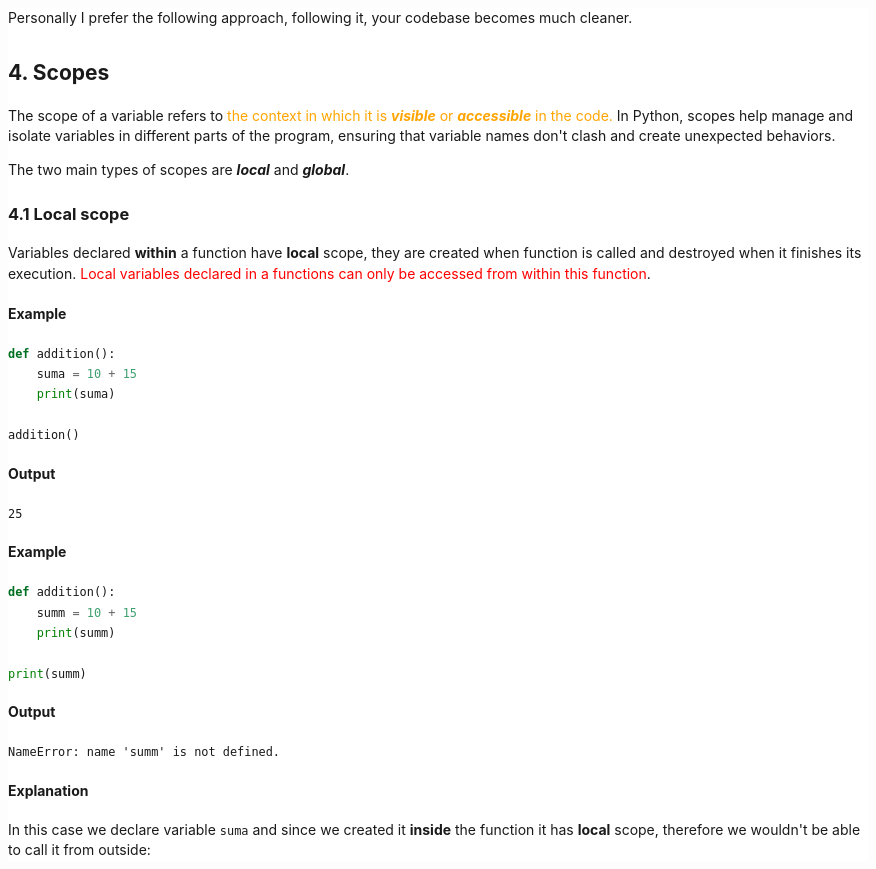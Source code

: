 Personally I prefer the following approach, following it, your codebase becomes much cleaner.

## 4. Scopes

The scope of a variable refers to <span style="color:orange">the context in which it is ***visible*** or ***accessible*** in the code.</span> In Python, scopes help manage and isolate variables in different parts of the program, ensuring that variable names don't clash and create unexpected behaviors. <span style="color:green">

The two main types of scopes are ***local*** and ***global***</span>.

### 4.1 Local scope

Variables declared **within** a function have **local** scope, they are created when function is called and destroyed when it finishes its execution. <span style="color:red">Local variables declared in a functions can only be accessed from within this function</span>.


#### Example

```python
def addition():
    suma = 10 + 15
    print(suma)

addition()
```

#### Output

```
25
```


#### Example

```python
def addition():
    summ = 10 + 15
    print(summ)

print(summ)
```

#### Output

```
NameError: name 'summ' is not defined.
```

#### Explanation

In this case we declare variable `suma` and since we created it **inside** the function
it has **local** scope, therefore we wouldn't be able to call it from outside:

